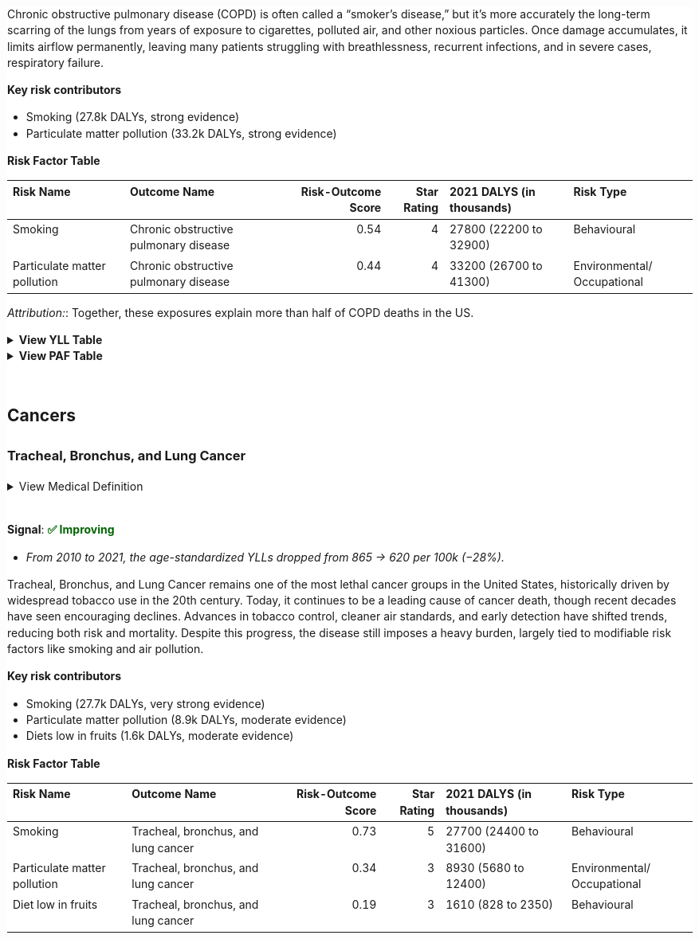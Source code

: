 Chronic obstructive pulmonary disease (COPD) is often called a “smoker’s disease,” but it’s more accurately the long-term scarring of the lungs from years of exposure to cigarettes, polluted air, and other noxious particles. Once damage accumulates, it limits airflow permanently, leaving many patients struggling with breathlessness, recurrent infections, and in severe cases, respiratory failure. 

**Key risk contributors** 

- Smoking (27.8k DALYs, strong evidence)
- Particulate matter pollution (33.2k DALYs, strong evidence)

**Risk Factor Table**

| Risk Name                    | Outcome Name                          |   Risk-Outcome Score |   Star Rating | 2021 DALYS (in thousands)   | Risk Type                   |
|:-----------------------------|:--------------------------------------|---------------------:|--------------:|:----------------------------|:----------------------------|
| Smoking                      | Chronic obstructive pulmonary disease |                 0.54 |             4 | 27800 (22200 to 32900)                       | Behavioural                 |
| Particulate matter pollution | Chronic obstructive pulmonary disease |                 0.44 |             4 | 33200 (26700 to 41300)                       | Environmental/ Occupational |

*Attribution:*: Together, these exposures explain more than half of COPD deaths in the US.

<details markdown="1"><summary><strong>View YLL Table</strong></summary></details>

<details markdown="1"><summary><strong>View PAF Table</strong></summary></details>
<br> 

## Cancers

### **Tracheal, Bronchus, and Lung Cancer**

<details markdown="1"><summary>View Medical Definition</summary></details>
&nbsp;

**Signal**: <span style="color:darkgreen"><strong>✅ Improving</strong></span>

- _From 2010 to 2021, the age-standardized YLLs dropped from 865 → 620 per 100k (−28%)._

Tracheal, Bronchus, and Lung Cancer remains one of the most lethal cancer groups in the United States, historically driven by widespread tobacco use in the 20th century. Today, it continues to be a leading cause of cancer death, though recent decades have seen encouraging declines. Advances in tobacco control, cleaner air standards, and early detection have shifted trends, reducing both risk and mortality. Despite this progress, the disease still imposes a heavy burden, largely tied to modifiable risk factors like smoking and air pollution. 

**Key risk contributors** 

- Smoking (27.7k DALYs, very strong evidence)
- Particulate matter pollution (8.9k DALYs, moderate evidence)
- Diets low in fruits (1.6k DALYs, moderate evidence)

**Risk Factor Table**

| Risk Name                    | Outcome Name                        |   Risk-Outcome Score |   Star Rating | 2021 DALYS (in thousands)   | Risk Type                   |
|:-----------------------------|:------------------------------------|---------------------:|--------------:|:----------------------------|:----------------------------|
| Smoking                      | Tracheal, bronchus, and lung cancer |                 0.73 |             5 | 27700 (24400 to 31600)      | Behavioural                 |
| Particulate matter pollution | Tracheal, bronchus, and lung cancer |                 0.34 |             3 | 8930 (5680 to 12400)        | Environmental/ Occupational |
| Diet low in fruits           | Tracheal, bronchus, and lung cancer |                 0.19 |             3 | 1610 (828 to 2350)          | Behavioural                 |
